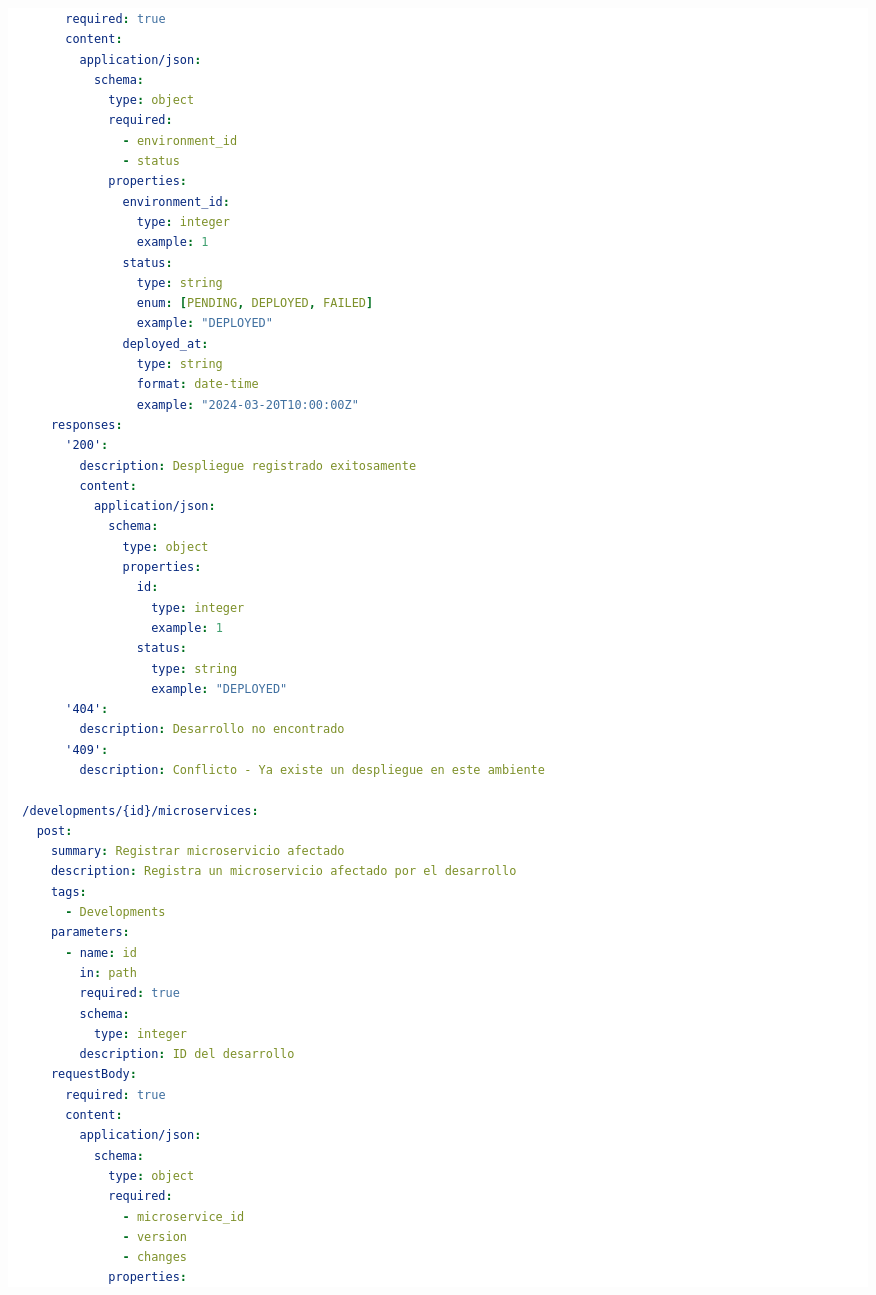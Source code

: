```yaml
        required: true
        content:
          application/json:
            schema:
              type: object
              required:
                - environment_id
                - status
              properties:
                environment_id:
                  type: integer
                  example: 1
                status:
                  type: string
                  enum: [PENDING, DEPLOYED, FAILED]
                  example: "DEPLOYED"
                deployed_at:
                  type: string
                  format: date-time
                  example: "2024-03-20T10:00:00Z"
      responses:
        '200':
          description: Despliegue registrado exitosamente
          content:
            application/json:
              schema:
                type: object
                properties:
                  id:
                    type: integer
                    example: 1
                  status:
                    type: string
                    example: "DEPLOYED"
        '404':
          description: Desarrollo no encontrado
        '409':
          description: Conflicto - Ya existe un despliegue en este ambiente

  /developments/{id}/microservices:
    post:
      summary: Registrar microservicio afectado
      description: Registra un microservicio afectado por el desarrollo
      tags:
        - Developments
      parameters:
        - name: id
          in: path
          required: true
          schema:
            type: integer
          description: ID del desarrollo
      requestBody:
        required: true
        content:
          application/json:
            schema:
              type: object
              required:
                - microservice_id
                - version
                - changes
              properties:
```